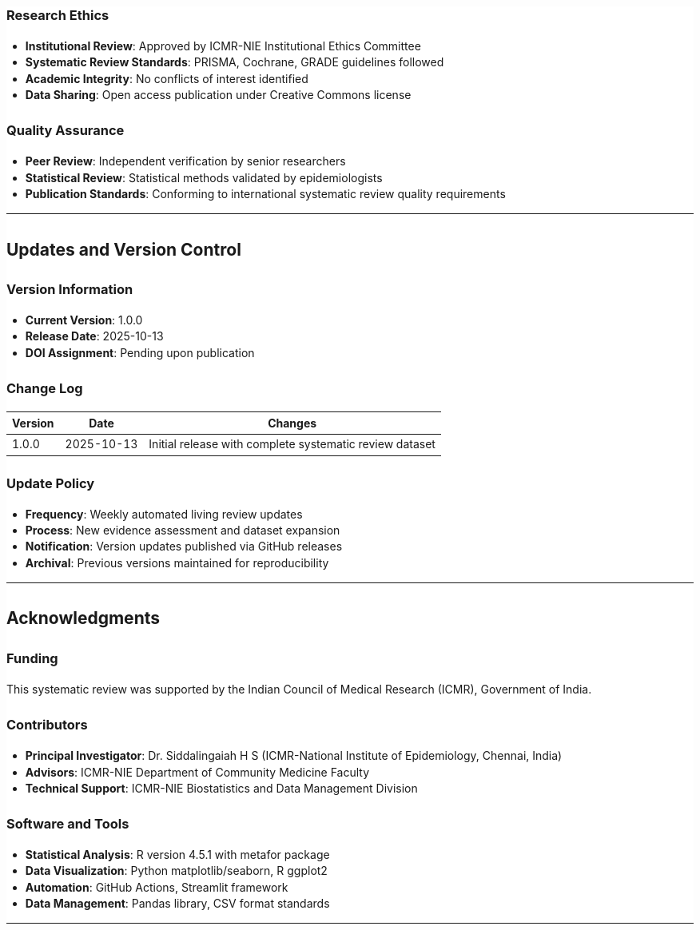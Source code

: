 ### Research Ethics
- **Institutional Review**: Approved by ICMR-NIE Institutional Ethics Committee
- **Systematic Review Standards**: PRISMA, Cochrane, GRADE guidelines followed
- **Academic Integrity**: No conflicts of interest identified
- **Data Sharing**: Open access publication under Creative Commons license

### Quality Assurance
- **Peer Review**: Independent verification by senior researchers
- **Statistical Review**: Statistical methods validated by epidemiologists
- **Publication Standards**: Conforming to international systematic review quality requirements

---

## Updates and Version Control

### Version Information
- **Current Version**: 1.0.0
- **Release Date**: 2025-10-13
- **DOI Assignment**: Pending upon publication

### Change Log
| Version | Date | Changes |
|---------|------|---------|
| 1.0.0 | 2025-10-13 | Initial release with complete systematic review dataset |

### Update Policy
- **Frequency**: Weekly automated living review updates
- **Process**: New evidence assessment and dataset expansion
- **Notification**: Version updates published via GitHub releases
- **Archival**: Previous versions maintained for reproducibility

---

## Acknowledgments

### Funding
This systematic review was supported by the Indian Council of Medical Research (ICMR), Government of India.

### Contributors
- **Principal Investigator**: Dr. Siddalingaiah H S (ICMR-National Institute of Epidemiology, Chennai, India)
- **Advisors**: ICMR-NIE Department of Community Medicine Faculty
- **Technical Support**: ICMR-NIE Biostatistics and Data Management Division

### Software and Tools
- **Statistical Analysis**: R version 4.5.1 with metafor package
- **Data Visualization**: Python matplotlib/seaborn, R ggplot2
- **Automation**: GitHub Actions, Streamlit framework
- **Data Management**: Pandas library, CSV format standards

---
